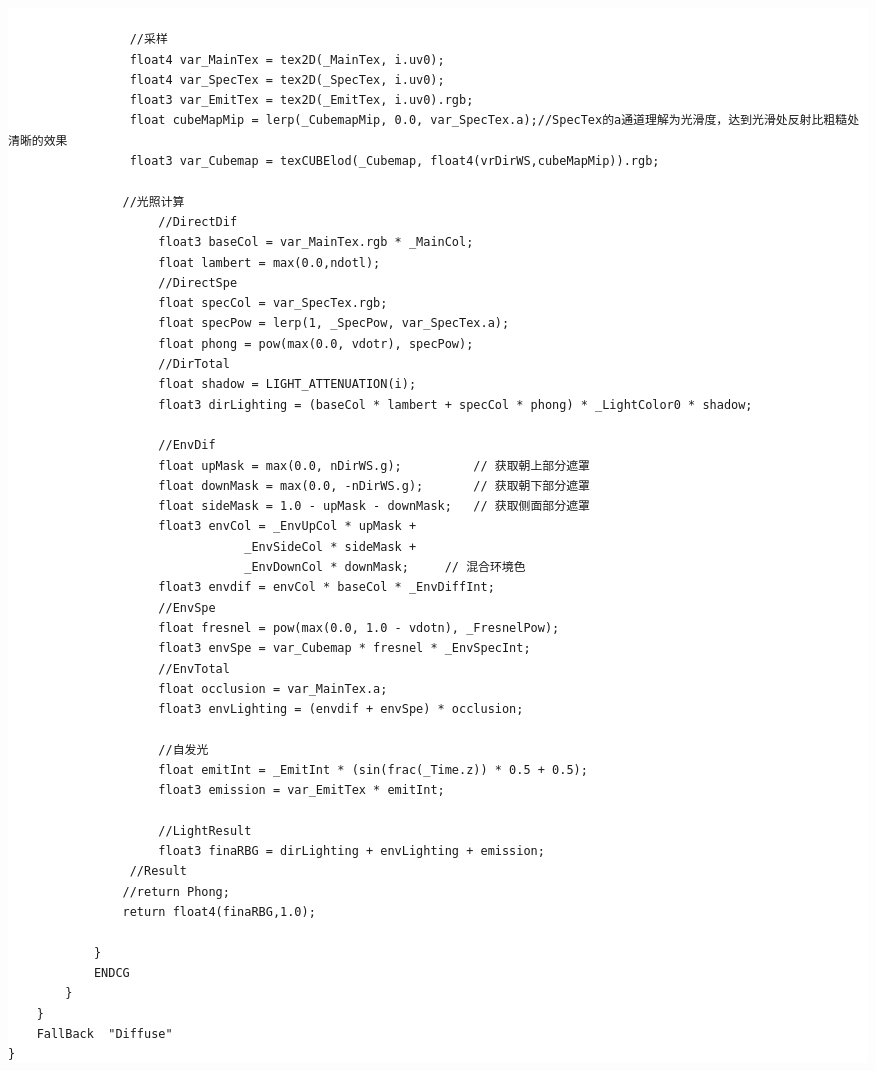 ```HLSL
                
                 //采样
                 float4 var_MainTex = tex2D(_MainTex, i.uv0);
                 float4 var_SpecTex = tex2D(_SpecTex, i.uv0);
                 float3 var_EmitTex = tex2D(_EmitTex, i.uv0).rgb;
                 float cubeMapMip = lerp(_CubemapMip, 0.0, var_SpecTex.a);//SpecTex的a通道理解为光滑度，达到光滑处反射比粗糙处清晰的效果
                 float3 var_Cubemap = texCUBElod(_Cubemap, float4(vrDirWS,cubeMapMip)).rgb;

                //光照计算
                     //DirectDif
                     float3 baseCol = var_MainTex.rgb * _MainCol;
                     float lambert = max(0.0,ndotl);
                     //DirectSpe
                     float specCol = var_SpecTex.rgb;
                     float specPow = lerp(1, _SpecPow, var_SpecTex.a);
                     float phong = pow(max(0.0, vdotr), specPow);
                     //DirTotal
                     float shadow = LIGHT_ATTENUATION(i);
                     float3 dirLighting = (baseCol * lambert + specCol * phong) * _LightColor0 * shadow;
                
                     //EnvDif
                     float upMask = max(0.0, nDirWS.g);          // 获取朝上部分遮罩
                     float downMask = max(0.0, -nDirWS.g);       // 获取朝下部分遮罩
                     float sideMask = 1.0 - upMask - downMask;   // 获取侧面部分遮罩
                     float3 envCol = _EnvUpCol * upMask +
                                 _EnvSideCol * sideMask +
                                 _EnvDownCol * downMask;     // 混合环境色
                     float3 envdif = envCol * baseCol * _EnvDiffInt;
                     //EnvSpe
                     float fresnel = pow(max(0.0, 1.0 - vdotn), _FresnelPow);
                     float3 envSpe = var_Cubemap * fresnel * _EnvSpecInt;    
                     //EnvTotal
                     float occlusion = var_MainTex.a;
                     float3 envLighting = (envdif + envSpe) * occlusion;
                
                     //自发光
                     float emitInt = _EmitInt * (sin(frac(_Time.z)) * 0.5 + 0.5);
                     float3 emission = var_EmitTex * emitInt;
                
                     //LightResult
                     float3 finaRBG = dirLighting + envLighting + emission;
                 //Result
                //return Phong;
                return float4(finaRBG,1.0);

            }
            ENDCG
        }
    }
    FallBack  "Diffuse"
}
```



